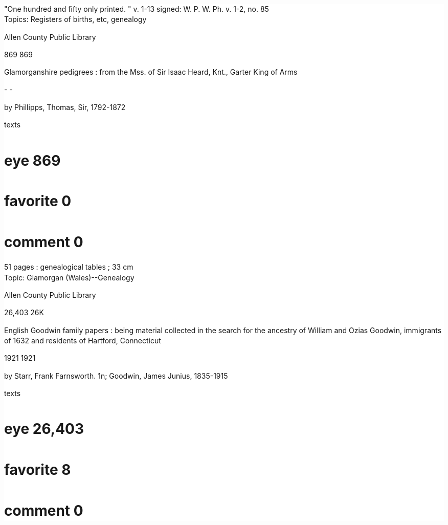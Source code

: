 "One hundred and fifty only printed. " v. 1-13 signed: W. P. W. Ph. v. 1-2, no. 85  
Topics: Registers of births, etc, genealogy  

<a href="/details/allen_county" class="stealth"></a>

Allen County Public Library

869 869

[](/details/glamorganshirepe00phil "Glamorganshire pedigrees : from the Mss. of Sir Isaac Heard, Knt., Garter King of Arms")

Glamorganshire pedigrees : from the Mss. of Sir Isaac Heard, Knt., Garter King of Arms

\- -

<span class="hidden-lists">by</span> <span class="byv" title="Phillipps, Thomas, Sir, 1792-1872">Phillipps, Thomas, Sir, 1792-1872</span>

<span class="iconochive-texts" aria-hidden="true"></span><span class="sr-only">texts</span>

<span class="iconochive-eye" aria-hidden="true"></span><span class="sr-only">eye</span> 869
===========================================================================================

<span class="iconochive-favorite" aria-hidden="true"></span><span class="sr-only">favorite</span> 0
===================================================================================================

<span class="iconochive-comment" aria-hidden="true"></span><span class="sr-only">comment</span> 0
=================================================================================================

51 pages : genealogical tables ; 33 cm  
Topic: Glamorgan (Wales)--Genealogy  

<a href="/details/allen_county" class="stealth"></a>

Allen County Public Library

26,403 26K

[](/details/englishgoodwinfa01star "English Goodwin family papers : being material collected in the search for the ancestry of William and Ozias Goodwin, immigrants of 1632 and residents of Hartford, Connecticut")

English Goodwin family papers : being material collected in the search for the ancestry of William and Ozias Goodwin, immigrants of 1632 and residents of Hartford, Connecticut

1921 1921

<span class="hidden-lists">by</span> <span class="byv" title="Starr, Frank Farnsworth. 1n; Goodwin, James Junius, 1835-1915">Starr, Frank Farnsworth. 1n; Goodwin, James Junius, 1835-1915</span>

<span class="iconochive-texts" aria-hidden="true"></span><span class="sr-only">texts</span>

<span class="iconochive-eye" aria-hidden="true"></span><span class="sr-only">eye</span> 26,403
==============================================================================================

<span class="iconochive-favorite" aria-hidden="true"></span><span class="sr-only">favorite</span> 8
===================================================================================================

<span class="iconochive-comment" aria-hidden="true"></span><span class="sr-only">comment</span> 0
=================================================================================================
